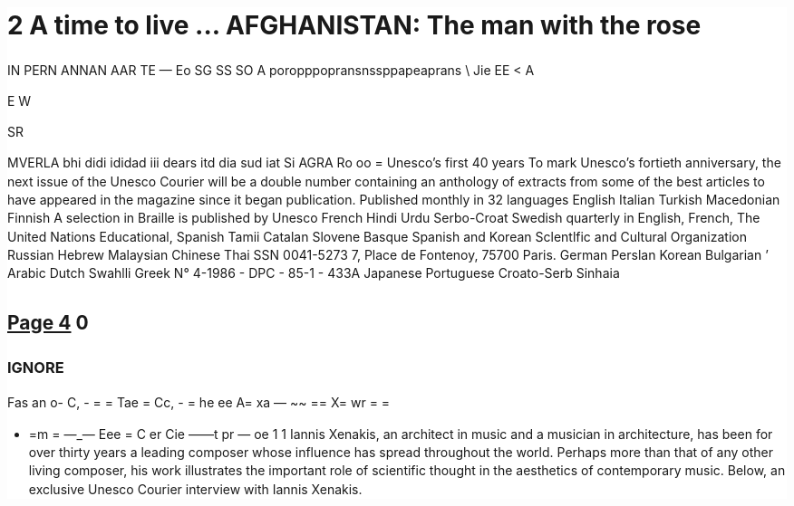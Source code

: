 2 A time to live ... 
AFGHANISTAN: The man with the rose 
= 
IN PERN 
ANNAN 
AAR TE — 
Eo SG SS SO A 
poropppopransnssppapeaprans \ 
Jie EE < 
A 
 
 
E
W
 
SR 
  
  
MVERLA 
bhi didi ididad iii dears itd dia sud iat Si 
AGRA Ro oo = 
Unesco’s first 40 years 
To mark Unesco’s fortieth anniversary, the next issue of the Unesco 
Courier will be a double number containing an anthology of extracts 
from some of the best articles to have appeared in the magazine since it 
began publication. 
Published monthly in 32 languages English Italian Turkish Macedonian Finnish A selection in Braille is published 
by Unesco French Hindi Urdu Serbo-Croat Swedish quarterly in English, French, 
The United Nations Educational, Spanish Tamii Catalan Slovene Basque Spanish and Korean 
Sclentlfic and Cultural Organization Russian Hebrew Malaysian Chinese Thai SSN 0041-5273 
7, Place de Fontenoy, 75700 Paris. German Perslan Korean Bulgarian 
’ Arabic Dutch Swahlli Greek N° 4-1986 - DPC - 85-1 - 433A 
Japanese Portuguese Croato-Serb Sinhaia 

## [Page 4](068918engo.pdf#page=4) 0

### IGNORE

  
  
  
Fas an
o- 
C, - = = 
Tae = 
Cc, - = 
he 
ee A= xa —
~~ == X= 
wr = = 
- =m 
= —_— 
Eee 
= C er Cie ——t pr — oe 1 
1 
Iannis Xenakis, an architect in music and a musician in architecture, has been for over 
thirty years a leading composer whose influence has spread throughout the world. Perhaps 
more than that of any other living composer, his work illustrates the important role of 
scientific thought in the aesthetics of contemporary music. Below, an exclusive Unesco 
Courier interview with Iannis Xenakis. 
  